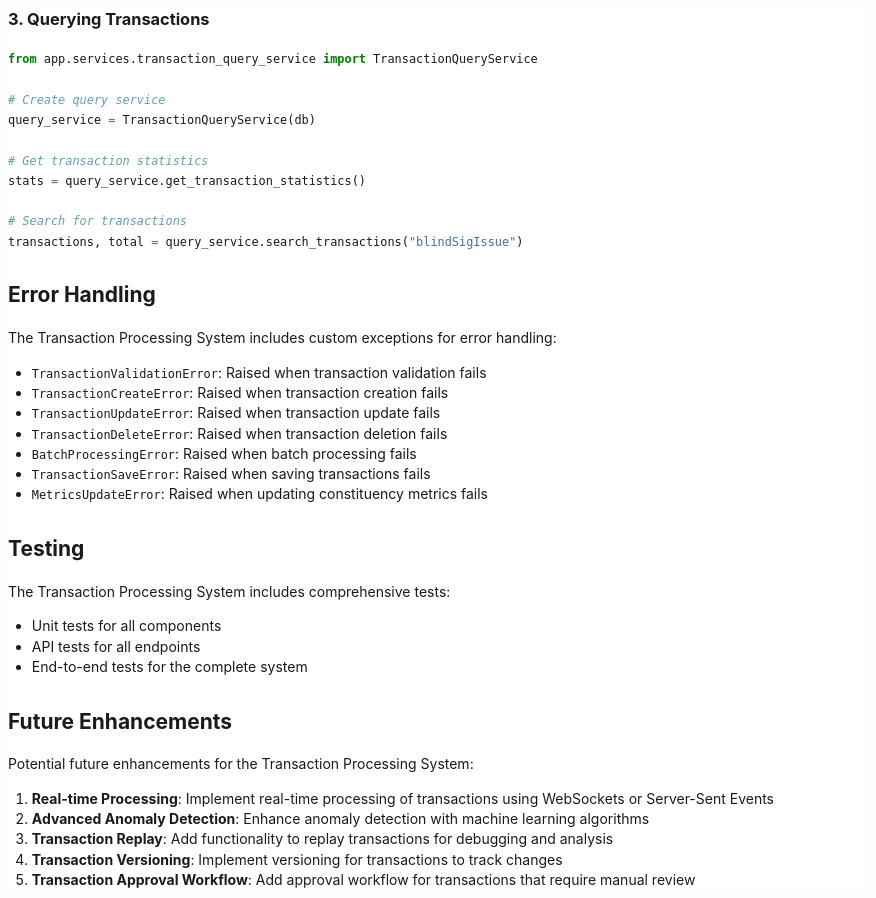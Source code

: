 ```python
```

### 3. Querying Transactions

```python
from app.services.transaction_query_service import TransactionQueryService

# Create query service
query_service = TransactionQueryService(db)

# Get transaction statistics
stats = query_service.get_transaction_statistics()

# Search for transactions
transactions, total = query_service.search_transactions("blindSigIssue")
```

## Error Handling

The Transaction Processing System includes custom exceptions for error handling:

- `TransactionValidationError`: Raised when transaction validation fails
- `TransactionCreateError`: Raised when transaction creation fails
- `TransactionUpdateError`: Raised when transaction update fails
- `TransactionDeleteError`: Raised when transaction deletion fails
- `BatchProcessingError`: Raised when batch processing fails
- `TransactionSaveError`: Raised when saving transactions fails
- `MetricsUpdateError`: Raised when updating constituency metrics fails

## Testing

The Transaction Processing System includes comprehensive tests:

- Unit tests for all components
- API tests for all endpoints
- End-to-end tests for the complete system

## Future Enhancements

Potential future enhancements for the Transaction Processing System:

1. **Real-time Processing**: Implement real-time processing of transactions using WebSockets or Server-Sent Events
2. **Advanced Anomaly Detection**: Enhance anomaly detection with machine learning algorithms
3. **Transaction Replay**: Add functionality to replay transactions for debugging and analysis
4. **Transaction Versioning**: Implement versioning for transactions to track changes
5. **Transaction Approval Workflow**: Add approval workflow for transactions that require manual review